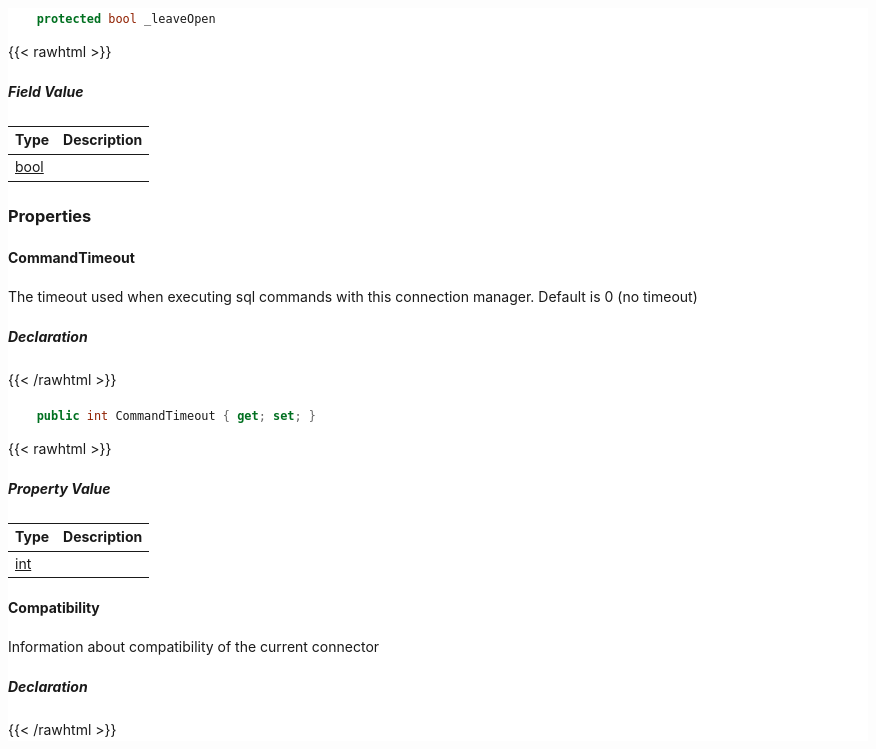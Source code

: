 ```C#
    protected bool _leaveOpen
```

{{< rawhtml >}}
  <h5 class="fieldValue">Field Value</h5>
  <table class="table table-bordered table-condensed">
    <thead>
      <tr>
        <th>Type</th>
        <th>Description</th>
      </tr>
    </thead>
    <tbody>
      <tr>
        <td><a class="xref" href="https://learn.microsoft.com/dotnet/api/system.boolean">bool</a></td>
        <td></td>
      </tr>
    </tbody>
  </table>
  <h3 id="properties">Properties
</h3>
  <a id="ETLBox_DbConnectionManager_3_CommandTimeout_" data-uid="ETLBox.DbConnectionManager`3.CommandTimeout*"></a>
  <h4 id="ETLBox_DbConnectionManager_3_CommandTimeout" data-uid="ETLBox.DbConnectionManager`3.CommandTimeout">CommandTimeout</h4>
  <div class="markdown level1 summary"><p>The timeout used when executing sql commands with this connection manager.
Default is 0 (no timeout)</p>
</div>
  <div class="markdown level1 conceptual"></div>
  <h5 class="declaration">Declaration</h5>
{{< /rawhtml >}}

```C#
    public int CommandTimeout { get; set; }
```

{{< rawhtml >}}
  <h5 class="propertyValue">Property Value</h5>
  <table class="table table-bordered table-condensed">
    <thead>
      <tr>
        <th>Type</th>
        <th>Description</th>
      </tr>
    </thead>
    <tbody>
      <tr>
        <td><a class="xref" href="https://learn.microsoft.com/dotnet/api/system.int32">int</a></td>
        <td></td>
      </tr>
    </tbody>
  </table>
  <a id="ETLBox_DbConnectionManager_3_Compatibility_" data-uid="ETLBox.DbConnectionManager`3.Compatibility*"></a>
  <h4 id="ETLBox_DbConnectionManager_3_Compatibility" data-uid="ETLBox.DbConnectionManager`3.Compatibility">Compatibility</h4>
  <div class="markdown level1 summary"><p>Information about compatibility of the current connector</p>
</div>
  <div class="markdown level1 conceptual"></div>
  <h5 class="declaration">Declaration</h5>
{{< /rawhtml >}}
